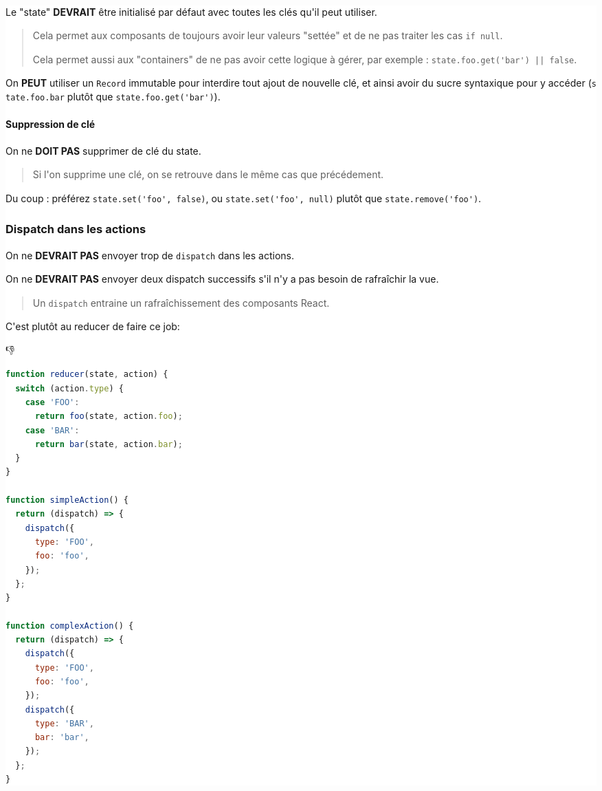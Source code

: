 Le "state" **DEVRAIT** être initialisé par défaut avec toutes les clés qu'il peut utiliser.

> Cela permet aux composants de toujours avoir leur valeurs "settée" et de ne pas traiter les cas `if null`.
>
> Cela permet aussi aux "containers" de ne pas avoir cette logique à gérer, par exemple : `state.foo.get('bar') || false`.

On **PEUT** utiliser un `Record` immutable pour interdire tout ajout de nouvelle clé, et ainsi avoir du sucre syntaxique pour y accéder (`state.foo.bar` plutôt que `state.foo.get('bar')`).

#### Suppression de clé

On ne **DOIT PAS** supprimer de clé du state.

> Si l'on supprime une clé, on se retrouve dans le même cas que précédement.

Du coup : préférez `state.set('foo', false)`, ou `state.set('foo', null)` plutôt que `state.remove('foo')`.

### Dispatch dans les actions

On ne **DEVRAIT PAS** envoyer trop de `dispatch` dans les actions.

On ne **DEVRAIT PAS** envoyer deux dispatch successifs s'il n'y a pas besoin de rafraîchir la vue.

> Un `dispatch` entraine un rafraîchissement des composants React.

C'est plutôt au reducer de faire ce job:

👎

```js
function reducer(state, action) {
  switch (action.type) {
    case 'FOO':
      return foo(state, action.foo);
    case 'BAR':
      return bar(state, action.bar);
  }
}

function simpleAction() {
  return (dispatch) => {
    dispatch({
      type: 'FOO',
      foo: 'foo',
    });
  };
}

function complexAction() {
  return (dispatch) => {
    dispatch({
      type: 'FOO',
      foo: 'foo',
    });
    dispatch({
      type: 'BAR',
      bar: 'bar',
    });
  };
}
```
